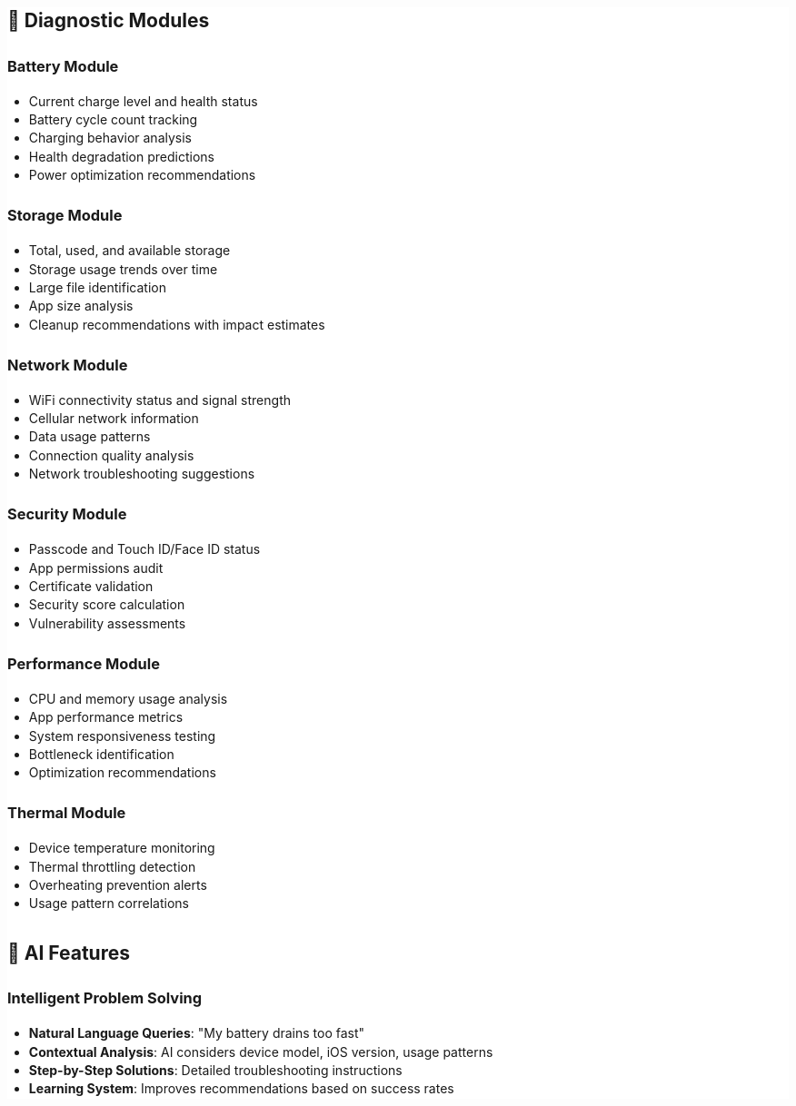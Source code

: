 ## 🔧 Diagnostic Modules

### Battery Module
- Current charge level and health status
- Battery cycle count tracking  
- Charging behavior analysis
- Health degradation predictions
- Power optimization recommendations

### Storage Module
- Total, used, and available storage
- Storage usage trends over time
- Large file identification
- App size analysis
- Cleanup recommendations with impact estimates

### Network Module
- WiFi connectivity status and signal strength
- Cellular network information
- Data usage patterns
- Connection quality analysis
- Network troubleshooting suggestions

### Security Module
- Passcode and Touch ID/Face ID status
- App permissions audit
- Certificate validation
- Security score calculation
- Vulnerability assessments

### Performance Module
- CPU and memory usage analysis
- App performance metrics
- System responsiveness testing
- Bottleneck identification
- Optimization recommendations

### Thermal Module
- Device temperature monitoring
- Thermal throttling detection
- Overheating prevention alerts
- Usage pattern correlations

## 🤖 AI Features

### Intelligent Problem Solving
- **Natural Language Queries**: "My battery drains too fast"
- **Contextual Analysis**: AI considers device model, iOS version, usage patterns
- **Step-by-Step Solutions**: Detailed troubleshooting instructions
- **Learning System**: Improves recommendations based on success rates
